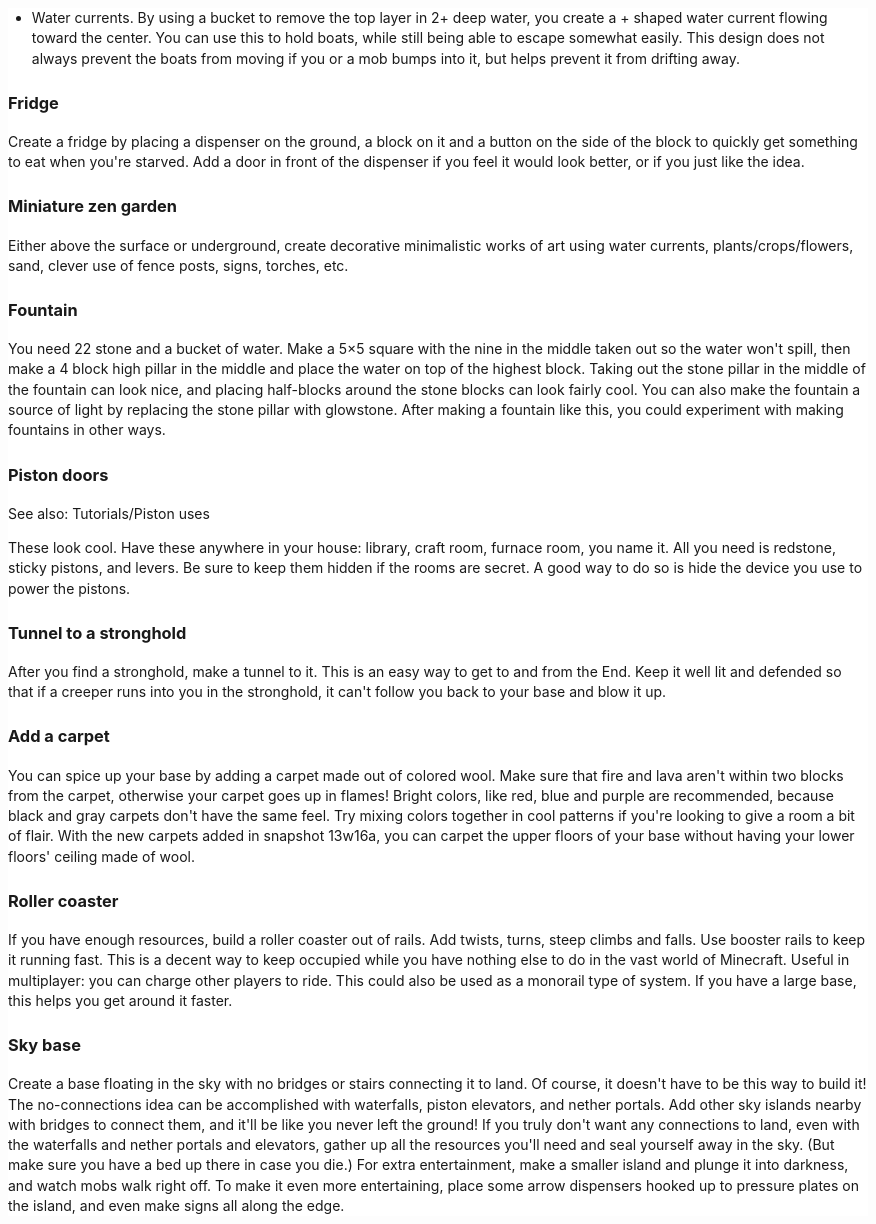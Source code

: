 - Water currents. By using a bucket to remove the top layer in 2+ deep water, you create a + shaped water current flowing toward the center. You can use this to hold boats, while still being able to escape somewhat easily. This design does not always prevent the boats from moving if you or a mob bumps into it, but helps prevent it from drifting away.

### Fridge
Create a fridge by placing a dispenser on the ground, a block on it and a button on the side of the block to quickly get something to eat when you're starved. Add a door in front of the dispenser if you feel it would look better, or if you just like the idea.

### Miniature zen garden
Either above the surface or underground, create decorative minimalistic works of art using water currents, plants/crops/flowers, sand, clever use of fence posts, signs, torches, etc.

### Fountain
You need 22 stone and a bucket of water. Make a 5×5 square with the nine in the middle taken out so the water won't spill, then make a 4 block high pillar in the middle and place the water on top of the highest block. Taking out the stone pillar in the middle of the fountain can look nice, and placing half-blocks around the stone blocks can look fairly cool. You can also make the fountain a source of light by replacing the stone pillar with glowstone. After making a fountain like this, you could experiment with making fountains in other ways.

### Piston doors
See also: Tutorials/Piston uses

These look cool. Have these anywhere in your house: library, craft room, furnace room, you name it. All you need is redstone, sticky pistons, and levers. Be sure to keep them hidden if the rooms are secret. A good way to do so is hide the device you use to power the pistons.

### Tunnel to a stronghold
After you find a stronghold, make a tunnel to it. This is an easy way to get to and from the End. Keep it well lit and defended so that if a creeper runs into you in the stronghold, it can't follow you back to your base and blow it up.

### Add a carpet
You can spice up your base by adding a carpet made out of colored wool. Make sure that fire and lava aren't within two blocks from the carpet, otherwise your carpet goes up in flames! Bright colors, like red, blue and purple are recommended, because black and gray carpets don't have the same feel. Try mixing colors together in cool patterns if you're looking to give a room a bit of flair. With the new carpets added in snapshot 13w16a, you can carpet the upper floors of your base without having your lower floors' ceiling made of wool.

### Roller coaster
If you have enough resources, build a roller coaster out of rails. Add twists, turns, steep climbs and falls. Use booster rails to keep it running fast. This is a decent way to keep occupied while you have nothing else to do in the vast world of Minecraft. Useful in multiplayer: you can charge other players to ride. This could also be used as a monorail type of system. If you have a large base, this helps you get around it faster.

### Sky base
Create a base floating in the sky with no bridges or stairs connecting it to land. Of course, it doesn't have to be this way to build it! The no-connections idea can be accomplished with waterfalls, piston elevators, and nether portals. Add other sky islands nearby with bridges to connect them, and it'll be like you never left the ground! If you truly don't want any connections to land, even with the waterfalls and nether portals and elevators, gather up all the resources you'll need and seal yourself away in the sky. (But make sure you have a bed up there in case you die.) For extra entertainment, make a smaller island and plunge it into darkness, and watch mobs walk right off. To make it even more entertaining, place some arrow dispensers hooked up to pressure plates on the island, and even make signs all along the edge.
